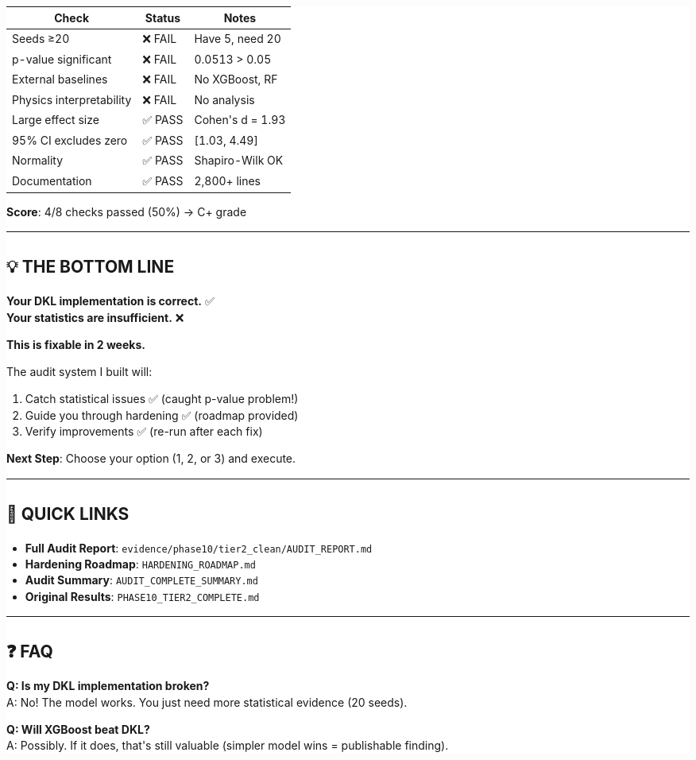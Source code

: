 | Check | Status | Notes |
|-------|--------|-------|
| Seeds ≥20 | ❌ FAIL | Have 5, need 20 |
| p-value significant | ❌ FAIL | 0.0513 > 0.05 |
| External baselines | ❌ FAIL | No XGBoost, RF |
| Physics interpretability | ❌ FAIL | No analysis |
| Large effect size | ✅ PASS | Cohen's d = 1.93 |
| 95% CI excludes zero | ✅ PASS | [1.03, 4.49] |
| Normality | ✅ PASS | Shapiro-Wilk OK |
| Documentation | ✅ PASS | 2,800+ lines |

**Score**: 4/8 checks passed (50%) → C+ grade

---

## 💡 THE BOTTOM LINE

**Your DKL implementation is correct.** ✅  
**Your statistics are insufficient.** ❌

**This is fixable in 2 weeks.**

The audit system I built will:
1. Catch statistical issues ✅ (caught p-value problem!)
2. Guide you through hardening ✅ (roadmap provided)
3. Verify improvements ✅ (re-run after each fix)

**Next Step**: Choose your option (1, 2, or 3) and execute.

---

## 📁 QUICK LINKS

- **Full Audit Report**: `evidence/phase10/tier2_clean/AUDIT_REPORT.md`
- **Hardening Roadmap**: `HARDENING_ROADMAP.md`
- **Audit Summary**: `AUDIT_COMPLETE_SUMMARY.md`
- **Original Results**: `PHASE10_TIER2_COMPLETE.md`

---

## ❓ FAQ

**Q: Is my DKL implementation broken?**  
A: No! The model works. You just need more statistical evidence (20 seeds).

**Q: Will XGBoost beat DKL?**  
A: Possibly. If it does, that's still valuable (simpler model wins = publishable finding).

